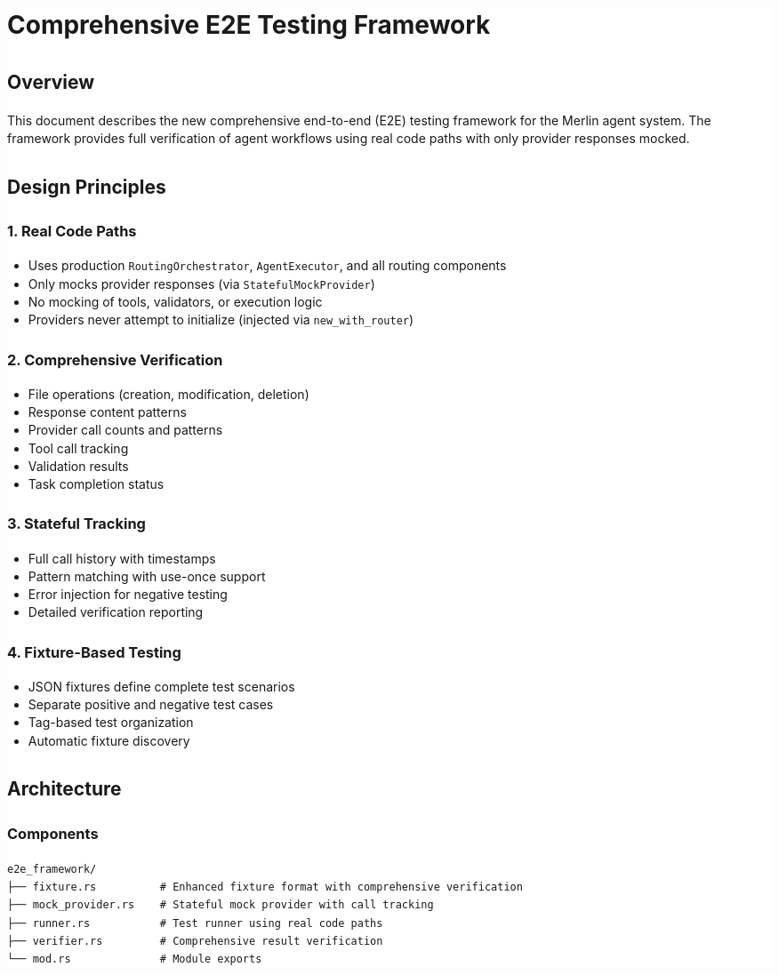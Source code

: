 # Comprehensive E2E Testing Framework

## Overview

This document describes the new comprehensive end-to-end (E2E) testing framework for the Merlin agent system. The framework provides full verification of agent workflows using real code paths with only provider responses mocked.

## Design Principles

### 1. **Real Code Paths**
- Uses production `RoutingOrchestrator`, `AgentExecutor`, and all routing components
- Only mocks provider responses (via `StatefulMockProvider`)
- No mocking of tools, validators, or execution logic
- Providers never attempt to initialize (injected via `new_with_router`)

### 2. **Comprehensive Verification**
- File operations (creation, modification, deletion)
- Response content patterns
- Provider call counts and patterns
- Tool call tracking
- Validation results
- Task completion status

### 3. **Stateful Tracking**
- Full call history with timestamps
- Pattern matching with use-once support
- Error injection for negative testing
- Detailed verification reporting

### 4. **Fixture-Based Testing**
- JSON fixtures define complete test scenarios
- Separate positive and negative test cases
- Tag-based test organization
- Automatic fixture discovery

## Architecture

### Components

```
e2e_framework/
├── fixture.rs          # Enhanced fixture format with comprehensive verification
├── mock_provider.rs    # Stateful mock provider with call tracking
├── runner.rs           # Test runner using real code paths
├── verifier.rs         # Comprehensive result verification
└── mod.rs              # Module exports
```
